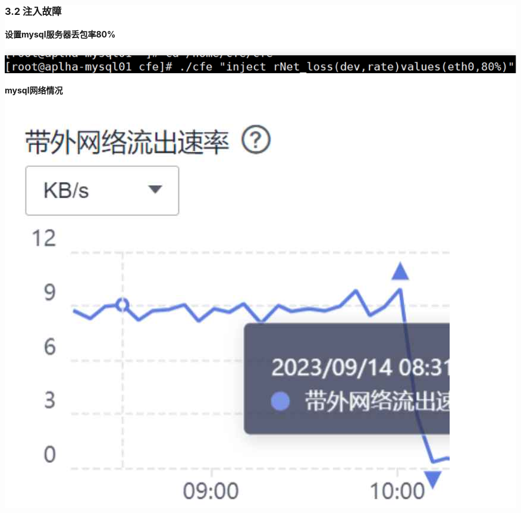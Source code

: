 ### 3.2 注入故障

**设置mysql服务器丢包率80%**

![image-20230918184933734](/images/image-20230918184933734.png)

**mysql网络情况**

![image-20230918184945230](/images/image-20230918184945230.png)
